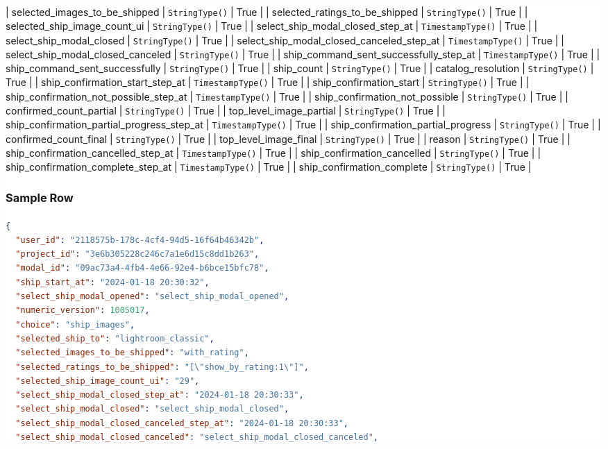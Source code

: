 | selected_images_to_be_shipped              | `StringType()`    | True     |
| selected_ratings_to_be_shipped             | `StringType()`    | True     |
| selected_ship_image_count_ui               | `StringType()`    | True     |
| select_ship_modal_closed_step_at           | `TimestampType()` | True     |
| select_ship_modal_closed                   | `StringType()`    | True     |
| select_ship_modal_closed_canceled_step_at  | `TimestampType()` | True     |
| select_ship_modal_closed_canceled          | `StringType()`    | True     |
| ship_command_sent_successfully_step_at     | `TimestampType()` | True     |
| ship_command_sent_successfully             | `StringType()`    | True     |
| ship_count                                 | `StringType()`    | True     |
| catalog_resolution                         | `StringType()`    | True     |
| ship_confirmation_start_step_at            | `TimestampType()` | True     |
| ship_confirmation_start                    | `StringType()`    | True     |
| ship_confirmation_not_possible_step_at     | `TimestampType()` | True     |
| ship_confirmation_not_possible             | `StringType()`    | True     |
| confirmed_count_partial                    | `StringType()`    | True     |
| top_level_image_partial                    | `StringType()`    | True     |
| ship_confirmation_partial_progress_step_at | `TimestampType()` | True     |
| ship_confirmation_partial_progress         | `StringType()`    | True     |
| confirmed_count_final                      | `StringType()`    | True     |
| top_level_image_final                      | `StringType()`    | True     |
| reason                                     | `StringType()`    | True     |
| ship_confirmation_cancelled_step_at        | `TimestampType()` | True     |
| ship_confirmation_cancelled                | `StringType()`    | True     |
| ship_confirmation_complete_step_at         | `TimestampType()` | True     |
| ship_confirmation_complete                 | `StringType()`    | True     |

### Sample Row

```json
{
  "user_id": "2118575b-178c-4cf4-94d5-16f64b46342b",
  "project_id": "3e6b305228c246c7a1e6d15c8dd1b263",
  "modal_id": "09ac73a4-4fb4-4e66-92e4-b6bce15bfc78",
  "ship_start_at": "2024-01-18 20:30:32",
  "select_ship_modal_opened": "select_ship_modal_opened",
  "numeric_version": 1005017,
  "choice": "ship_images",
  "selected_ship_to": "lightroom_classic",
  "selected_images_to_be_shipped": "with_rating",
  "selected_ratings_to_be_shipped": "[\"show_by_rating:1\"]",
  "selected_ship_image_count_ui": "29",
  "select_ship_modal_closed_step_at": "2024-01-18 20:30:33",
  "select_ship_modal_closed": "select_ship_modal_closed",
  "select_ship_modal_closed_canceled_step_at": "2024-01-18 20:30:33",
  "select_ship_modal_closed_canceled": "select_ship_modal_closed_canceled",
```